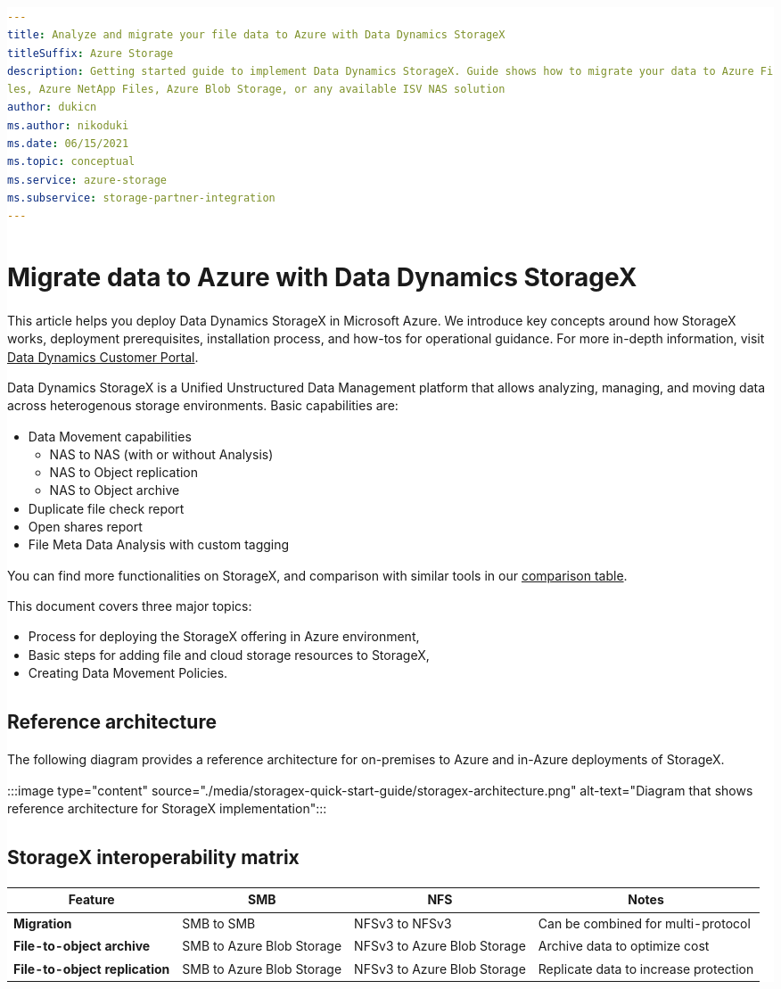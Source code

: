 ```yaml
---
title: Analyze and migrate your file data to Azure with Data Dynamics StorageX
titleSuffix: Azure Storage
description: Getting started guide to implement Data Dynamics StorageX. Guide shows how to migrate your data to Azure Files, Azure NetApp Files, Azure Blob Storage, or any available ISV NAS solution 
author: dukicn
ms.author: nikoduki
ms.date: 06/15/2021
ms.topic: conceptual
ms.service: azure-storage
ms.subservice: storage-partner-integration
---
```


# Migrate data to Azure with Data Dynamics StorageX

This article helps you deploy Data Dynamics StorageX in Microsoft Azure. We introduce key concepts around how StorageX works, deployment prerequisites, installation process, and how-tos for operational guidance. For more in-depth information, visit [Data Dynamics Customer Portal](https://www.datdynsupport.com/).

Data Dynamics StorageX is a Unified Unstructured Data Management platform that allows analyzing, managing, and moving data across heterogenous storage environments. Basic capabilities are:
- Data Movement capabilities
    - NAS to NAS (with or without Analysis)
    - NAS to Object replication
    - NAS to Object archive
- Duplicate file check report
- Open shares report
- File Meta Data Analysis with custom tagging
  
You can find more functionalities on StorageX, and comparison with similar tools in our [comparison table](./migration-tools-comparison.md).

This document covers three major topics:
- Process for deploying the StorageX offering in Azure environment,
- Basic steps for adding file and cloud storage resources to StorageX,
- Creating Data Movement Policies.

## Reference architecture

The following diagram provides a reference architecture for on-premises to Azure and in-Azure deployments of StorageX.

:::image type="content" source="./media/storagex-quick-start-guide/storagex-architecture.png" alt-text="Diagram that shows reference architecture for StorageX implementation":::

## StorageX interoperability matrix

| Feature | SMB | NFS | Notes |
| ------- |--- | --- | --- |
| **Migration** | SMB to SMB | NFSv3 to NFSv3 | Can be combined for multi-protocol |
| **File-to-object archive** | SMB to Azure Blob Storage | NFSv3 to Azure Blob Storage | Archive data to optimize cost |
| **File-to-object replication** | SMB to Azure Blob Storage | NFSv3 to Azure Blob Storage | Replicate data to increase protection |

